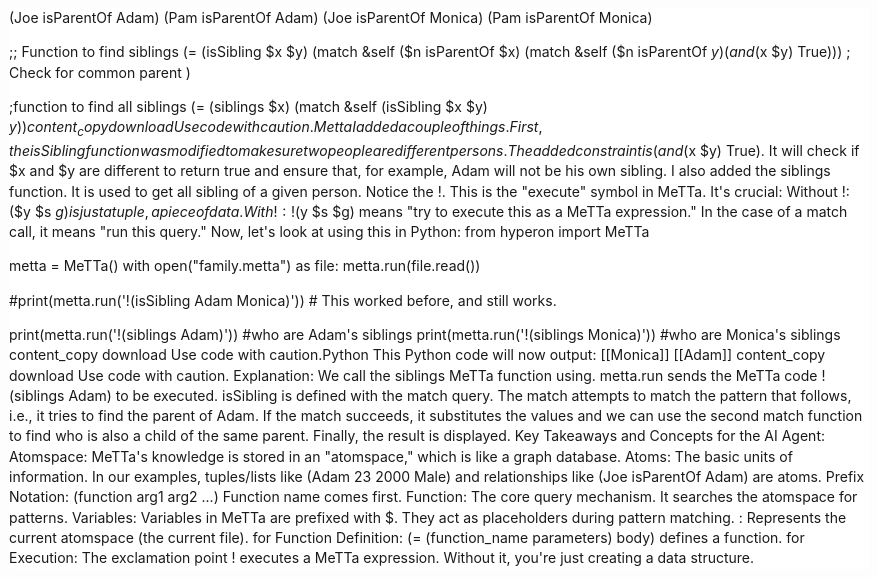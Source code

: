 (Joe isParentOf Adam)
(Pam isParentOf Adam)
(Joe isParentOf Monica)
(Pam isParentOf Monica)

;; Function to find siblings
(= (isSibling $x $y)
   (match &self ($n isParentOf $x) (match &self ($n isParentOf $y) (and ($x $y) True)))  ; Check for common parent
)

;function to find all siblings
(= (siblings $x)
   (match &self (isSibling $x $y) $y)
)
content_copy
download
Use code with caution.Metta
I added a couple of things. First, the isSibling function was modified to make sure two people are different persons. The added constraint is (and ($x $y) True). It will check if $x and $y are different to return true and ensure that, for example, Adam will not be his own sibling.
I also added the siblings function. It is used to get all sibling of a given person.
Notice the !. This is the "execute" symbol in MeTTa. It's crucial:
Without !: ($y $s $g) is just a tuple, a piece of data.
With !: !($y $s $g) means "try to execute this as a MeTTa expression." In the case of a match call, it means "run this query."
Now, let's look at using this in Python:
from hyperon import MeTTa

metta = MeTTa()
with open("family.metta") as file:
    metta.run(file.read())

#print(metta.run('!(isSibling Adam Monica)')) # This worked before, and still works.

print(metta.run('!(siblings Adam)')) #who are Adam's siblings
print(metta.run('!(siblings Monica)')) #who are Monica's siblings
content_copy
download
Use code with caution.Python
This Python code will now output:
[[Monica]]
[[Adam]]
content_copy
download
Use code with caution.
Explanation:
We call the siblings MeTTa function using.
metta.run sends the MeTTa code !(siblings Adam) to be executed.
isSibling is defined with the match query.
The match attempts to match the pattern that follows, i.e., it tries to find the parent of Adam.
If the match succeeds, it substitutes the values and we can use the second match function to find who is also a child of the same parent.
Finally, the result is displayed.
Key Takeaways and Concepts for the AI Agent:
Atomspace: MeTTa's knowledge is stored in an "atomspace," which is like a graph database.
Atoms: The basic units of information. In our examples, tuples/lists like (Adam 23 2000 Male) and relationships like (Joe isParentOf Adam) are atoms.
Prefix Notation: (function arg1 arg2 ...) Function name comes first.
 Function: The core query mechanism. It searches the atomspace for patterns.
Variables: Variables in MeTTa are prefixed with $. They act as placeholders during pattern matching.
: Represents the current atomspace (the current file).
 for Function Definition: (= (function_name parameters) body) defines a function.
 for Execution: The exclamation point ! executes a MeTTa expression. Without it, you're just creating a data structure.